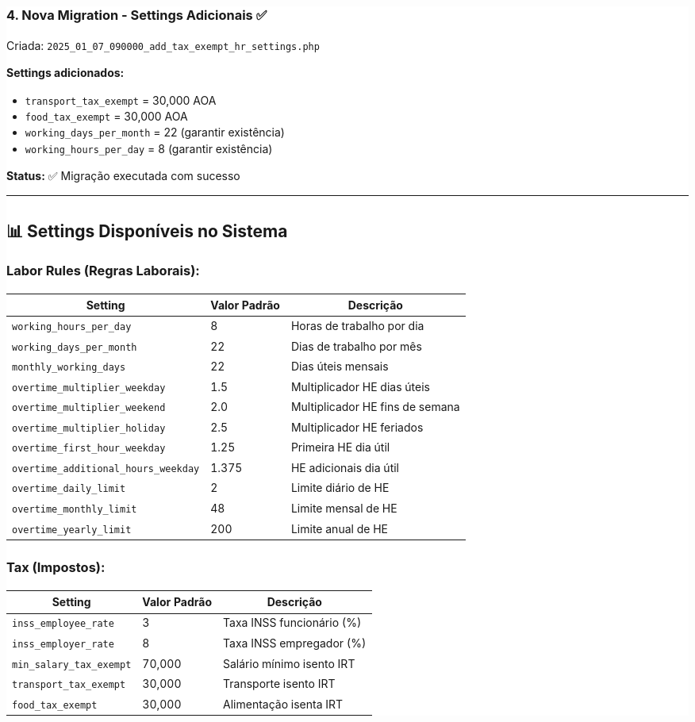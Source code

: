 
### **4. Nova Migration - Settings Adicionais** ✅

Criada: `2025_01_07_090000_add_tax_exempt_hr_settings.php`

**Settings adicionados:**
- `transport_tax_exempt` = 30,000 AOA
- `food_tax_exempt` = 30,000 AOA
- `working_days_per_month` = 22 (garantir existência)
- `working_hours_per_day` = 8 (garantir existência)

**Status:** ✅ Migração executada com sucesso

---

## 📊 Settings Disponíveis no Sistema

### **Labor Rules (Regras Laborais):**
| Setting | Valor Padrão | Descrição |
|---------|--------------|-----------|
| `working_hours_per_day` | 8 | Horas de trabalho por dia |
| `working_days_per_month` | 22 | Dias de trabalho por mês |
| `monthly_working_days` | 22 | Dias úteis mensais |
| `overtime_multiplier_weekday` | 1.5 | Multiplicador HE dias úteis |
| `overtime_multiplier_weekend` | 2.0 | Multiplicador HE fins de semana |
| `overtime_multiplier_holiday` | 2.5 | Multiplicador HE feriados |
| `overtime_first_hour_weekday` | 1.25 | Primeira HE dia útil |
| `overtime_additional_hours_weekday` | 1.375 | HE adicionais dia útil |
| `overtime_daily_limit` | 2 | Limite diário de HE |
| `overtime_monthly_limit` | 48 | Limite mensal de HE |
| `overtime_yearly_limit` | 200 | Limite anual de HE |

### **Tax (Impostos):**
| Setting | Valor Padrão | Descrição |
|---------|--------------|-----------|
| `inss_employee_rate` | 3 | Taxa INSS funcionário (%) |
| `inss_employer_rate` | 8 | Taxa INSS empregador (%) |
| `min_salary_tax_exempt` | 70,000 | Salário mínimo isento IRT |
| `transport_tax_exempt` | 30,000 | Transporte isento IRT |
| `food_tax_exempt` | 30,000 | Alimentação isenta IRT |

